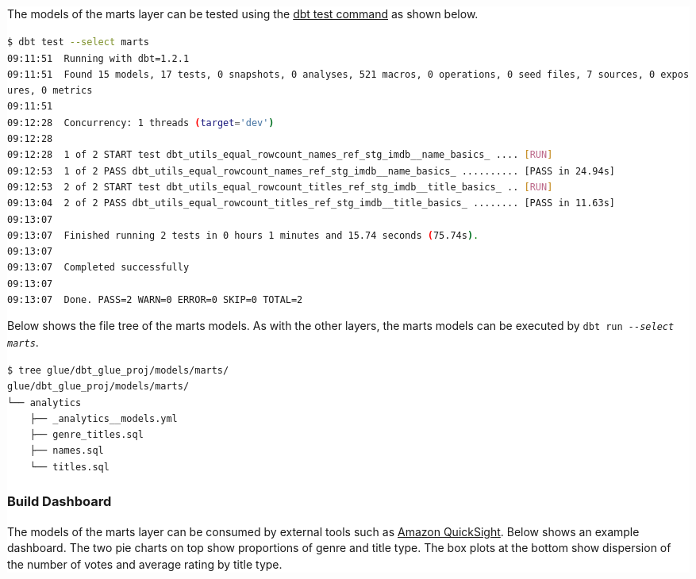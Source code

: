 
The models of the marts layer can be tested using the [dbt test command](https://docs.getdbt.com/reference/commands/test) as shown below.


```bash
$ dbt test --select marts
09:11:51  Running with dbt=1.2.1
09:11:51  Found 15 models, 17 tests, 0 snapshots, 0 analyses, 521 macros, 0 operations, 0 seed files, 7 sources, 0 exposures, 0 metrics
09:11:51  
09:12:28  Concurrency: 1 threads (target='dev')
09:12:28  
09:12:28  1 of 2 START test dbt_utils_equal_rowcount_names_ref_stg_imdb__name_basics_ .... [RUN]
09:12:53  1 of 2 PASS dbt_utils_equal_rowcount_names_ref_stg_imdb__name_basics_ .......... [PASS in 24.94s]
09:12:53  2 of 2 START test dbt_utils_equal_rowcount_titles_ref_stg_imdb__title_basics_ .. [RUN]
09:13:04  2 of 2 PASS dbt_utils_equal_rowcount_titles_ref_stg_imdb__title_basics_ ........ [PASS in 11.63s]
09:13:07  
09:13:07  Finished running 2 tests in 0 hours 1 minutes and 15.74 seconds (75.74s).
09:13:07  
09:13:07  Completed successfully
09:13:07  
09:13:07  Done. PASS=2 WARN=0 ERROR=0 SKIP=0 TOTAL=2
```


Below shows the file tree of the marts models. As with the other layers, the marts models can be executed by <code>dbt run <em>--select marts</em></code>.


```
$ tree glue/dbt_glue_proj/models/marts/
glue/dbt_glue_proj/models/marts/
└── analytics
    ├── _analytics__models.yml
    ├── genre_titles.sql
    ├── names.sql
    └── titles.sql
```



### Build Dashboard

The models of the marts layer can be consumed by external tools such as [Amazon QuickSight](https://aws.amazon.com/quicksight/). Below shows an example dashboard. The two pie charts on top show proportions of genre and title type. The box plots at the bottom show dispersion of the number of votes and average rating by title type.
